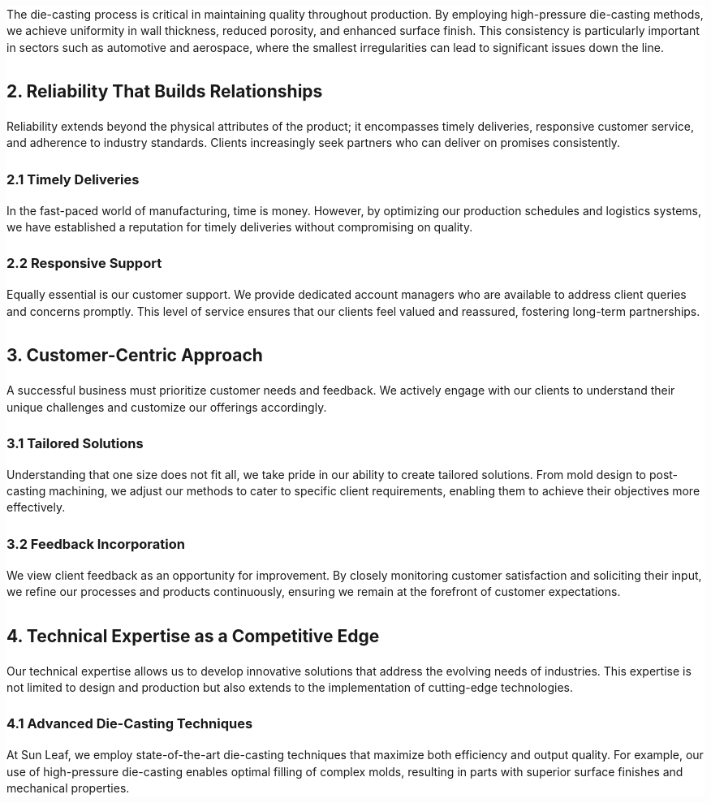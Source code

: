 The die-casting process is critical in maintaining quality throughout production. By employing high-pressure die-casting methods, we achieve uniformity in wall thickness, reduced porosity, and enhanced surface finish. This consistency is particularly important in sectors such as automotive and aerospace, where the smallest irregularities can lead to significant issues down the line.

## **2. Reliability That Builds Relationships**

Reliability extends beyond the physical attributes of the product; it encompasses timely deliveries, responsive customer service, and adherence to industry standards. Clients increasingly seek partners who can deliver on promises consistently.

### **2.1 Timely Deliveries**

In the fast-paced world of manufacturing, time is money. However, by optimizing our production schedules and logistics systems, we have established a reputation for timely deliveries without compromising on quality.

### **2.2 Responsive Support**

Equally essential is our customer support. We provide dedicated account managers who are available to address client queries and concerns promptly. This level of service ensures that our clients feel valued and reassured, fostering long-term partnerships.

## **3. Customer-Centric Approach**

A successful business must prioritize customer needs and feedback. We actively engage with our clients to understand their unique challenges and customize our offerings accordingly.

### **3.1 Tailored Solutions**

Understanding that one size does not fit all, we take pride in our ability to create tailored solutions. From mold design to post-casting machining, we adjust our methods to cater to specific client requirements, enabling them to achieve their objectives more effectively.

### **3.2 Feedback Incorporation**

We view client feedback as an opportunity for improvement. By closely monitoring customer satisfaction and soliciting their input, we refine our processes and products continuously, ensuring we remain at the forefront of customer expectations.

## **4. Technical Expertise as a Competitive Edge**

Our technical expertise allows us to develop innovative solutions that address the evolving needs of industries. This expertise is not limited to design and production but also extends to the implementation of cutting-edge technologies.

### **4.1 Advanced Die-Casting Techniques**

At Sun Leaf, we employ state-of-the-art die-casting techniques that maximize both efficiency and output quality. For example, our use of high-pressure die-casting enables optimal filling of complex molds, resulting in parts with superior surface finishes and mechanical properties.
